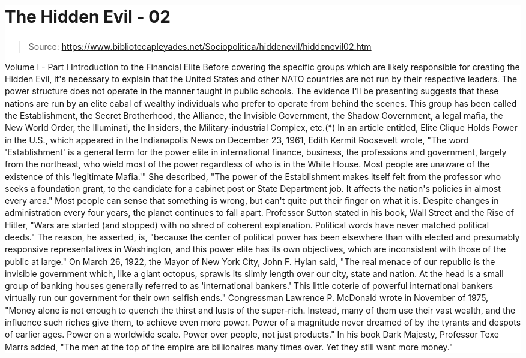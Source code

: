 # The Hidden Evil - 02

> Source: https://www.bibliotecapleyades.net/Sociopolitica/hiddenevil/hiddenevil02.htm

Volume I - Part I
Introduction to the
Financial Elite
Before covering the specific groups which are likely responsible for
creating the Hidden Evil, it's necessary to explain that the United States
and other NATO countries are not run by their respective leaders.
The power structure does not operate in the
manner taught in public schools. The evidence I'll be presenting suggests
that these nations are run by an elite cabal of wealthy individuals who
prefer to operate from behind the scenes.
This group has been called the Establishment,
the Secret Brotherhood, the Alliance, the Invisible Government, the Shadow
Government, a legal mafia, the New World Order, the Illuminati, the
Insiders, the Military-industrial Complex, etc.(*)
In an article entitled, Elite Clique Holds Power in the U.S., which appeared
in the Indianapolis News on December 23, 1961, Edith Kermit Roosevelt wrote,
"The word 'Establishment' is a general term
for the power elite in international finance, business, the professions
and government, largely from the northeast, who wield most of the power
regardless of who is in the White House. Most people are unaware of the
existence of this 'legitimate Mafia.'"
She described,
"The power of the Establishment makes itself
felt from the professor who seeks a foundation grant, to the candidate
for a cabinet post or State Department job. It affects the nation's
policies in almost every area."
Most people can sense that something is wrong,
but can't quite put their finger on what it is.
Despite changes in administration every four
years, the planet continues to fall apart. Professor Sutton stated in his
book, Wall Street and the Rise of Hitler,
"Wars are started (and stopped) with no
shred of coherent explanation. Political words have never matched
political deeds."
The reason, he asserted, is,
"because the center of political power has
been elsewhere than with elected and presumably responsive
representatives in Washington, and this power elite has its own
objectives, which are inconsistent with those of the public at large."
On March 26, 1922, the Mayor of New York City,
John F. Hylan said,
"The real menace of our republic is the
invisible government which, like a giant octopus, sprawls its slimly
length over our city, state and nation. At the head is a small group of
banking houses generally referred to as 'international bankers.' This
little coterie of powerful international bankers virtually run our
government for their own selfish ends."
Congressman Lawrence P. McDonald wrote in
November of 1975,
"Money alone is not enough to quench the
thirst and lusts of the super-rich. Instead, many of them use their vast
wealth, and the influence such riches give them, to achieve even more
power. Power of a magnitude never dreamed of by the tyrants and despots
of earlier ages. Power on a worldwide scale. Power over people, not just
products."
In his book Dark Majesty, Professor Texe Marrs
added,
"The men at the top of the empire are
billionaires many times over. Yet they still want more money."